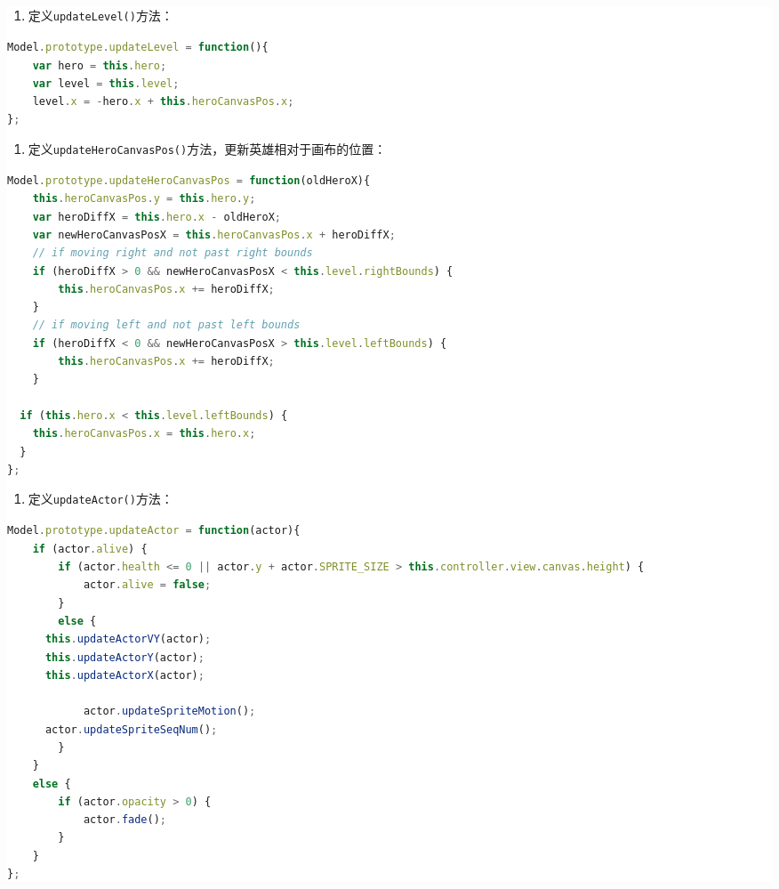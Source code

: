 1.  定义`updateLevel()`方法：

```js
Model.prototype.updateLevel = function(){
    var hero = this.hero;
    var level = this.level;
    level.x = -hero.x + this.heroCanvasPos.x;
};
```

1.  定义`updateHeroCanvasPos()`方法，更新英雄相对于画布的位置：

```js
Model.prototype.updateHeroCanvasPos = function(oldHeroX){
    this.heroCanvasPos.y = this.hero.y;
    var heroDiffX = this.hero.x - oldHeroX;
    var newHeroCanvasPosX = this.heroCanvasPos.x + heroDiffX;
    // if moving right and not past right bounds
    if (heroDiffX > 0 && newHeroCanvasPosX < this.level.rightBounds) {
        this.heroCanvasPos.x += heroDiffX;
    }
    // if moving left and not past left bounds
    if (heroDiffX < 0 && newHeroCanvasPosX > this.level.leftBounds) {
        this.heroCanvasPos.x += heroDiffX;
    }

  if (this.hero.x < this.level.leftBounds) {
    this.heroCanvasPos.x = this.hero.x;
  }
};
```

1.  定义`updateActor()`方法：

```js
Model.prototype.updateActor = function(actor){
    if (actor.alive) {
        if (actor.health <= 0 || actor.y + actor.SPRITE_SIZE > this.controller.view.canvas.height) {
            actor.alive = false;
        }
        else {
      this.updateActorVY(actor);            
      this.updateActorY(actor);
      this.updateActorX(actor);

            actor.updateSpriteMotion();
      actor.updateSpriteSeqNum();
        }
    }
    else {
        if (actor.opacity > 0) {
            actor.fade();
        }
    }
};
```

